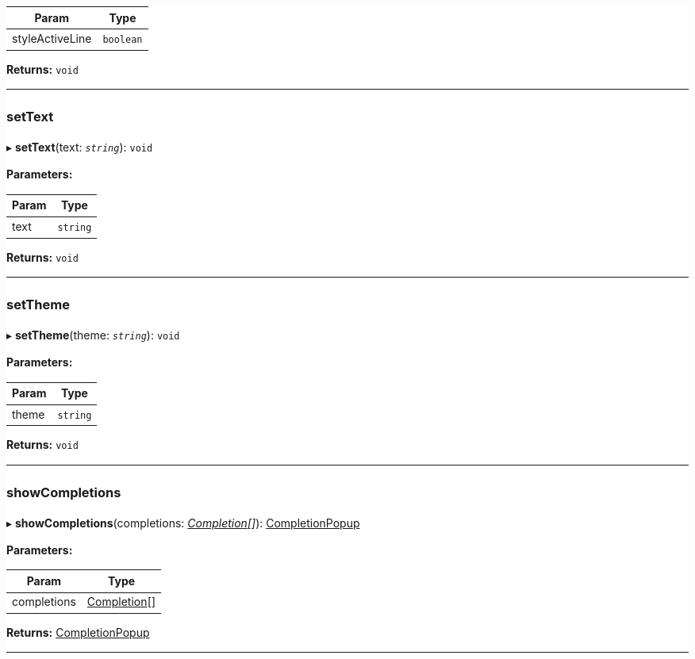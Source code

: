 | Param | Type |
| ------ | ------ |
| styleActiveLine | `boolean` |

**Returns:** `void`

___
<a id="settext"></a>

###  setText

▸ **setText**(text: *`string`*): `void`

**Parameters:**

| Param | Type |
| ------ | ------ |
| text | `string` |

**Returns:** `void`

___
<a id="settheme"></a>

###  setTheme

▸ **setTheme**(theme: *`string`*): `void`

**Parameters:**

| Param | Type |
| ------ | ------ |
| theme | `string` |

**Returns:** `void`

___
<a id="showcompletions"></a>

###  showCompletions

▸ **showCompletions**(completions: *[Completion](_completion_completion_.completion.md)[]*): [CompletionPopup](_completion_completion_popup_.completionpopup.md)

**Parameters:**

| Param | Type |
| ------ | ------ |
| completions | [Completion](_completion_completion_.completion.md)[] |

**Returns:** [CompletionPopup](_completion_completion_popup_.completionpopup.md)

___
<a id="triggerautocompletionevent"></a>

